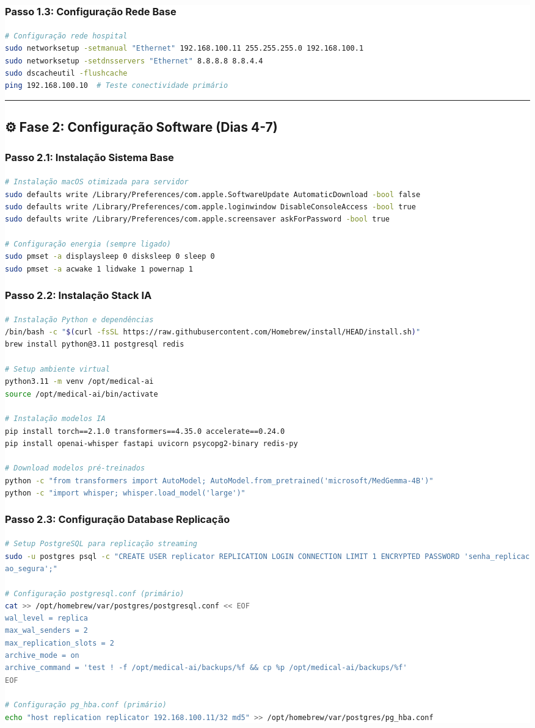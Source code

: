 ### **Passo 1.3: Configuração Rede Base**

```bash
# Configuração rede hospital
sudo networksetup -setmanual "Ethernet" 192.168.100.11 255.255.255.0 192.168.100.1
sudo networksetup -setdnsservers "Ethernet" 8.8.8.8 8.8.4.4
sudo dscacheutil -flushcache
ping 192.168.100.10  # Teste conectividade primário
```

---

## ⚙️ Fase 2: Configuração Software (Dias 4-7)

### **Passo 2.1: Instalação Sistema Base**

```bash
# Instalação macOS otimizada para servidor
sudo defaults write /Library/Preferences/com.apple.SoftwareUpdate AutomaticDownload -bool false
sudo defaults write /Library/Preferences/com.apple.loginwindow DisableConsoleAccess -bool true
sudo defaults write /Library/Preferences/com.apple.screensaver askForPassword -bool true

# Configuração energia (sempre ligado)
sudo pmset -a displaysleep 0 disksleep 0 sleep 0
sudo pmset -a acwake 1 lidwake 1 powernap 1
```

### **Passo 2.2: Instalação Stack IA**

```bash
# Instalação Python e dependências
/bin/bash -c "$(curl -fsSL https://raw.githubusercontent.com/Homebrew/install/HEAD/install.sh)"
brew install python@3.11 postgresql redis

# Setup ambiente virtual
python3.11 -m venv /opt/medical-ai
source /opt/medical-ai/bin/activate

# Instalação modelos IA
pip install torch==2.1.0 transformers==4.35.0 accelerate==0.24.0
pip install openai-whisper fastapi uvicorn psycopg2-binary redis-py

# Download modelos pré-treinados
python -c "from transformers import AutoModel; AutoModel.from_pretrained('microsoft/MedGemma-4B')"
python -c "import whisper; whisper.load_model('large')"
```

### **Passo 2.3: Configuração Database Replicação**

```bash
# Setup PostgreSQL para replicação streaming
sudo -u postgres psql -c "CREATE USER replicator REPLICATION LOGIN CONNECTION LIMIT 1 ENCRYPTED PASSWORD 'senha_replicacao_segura';"

# Configuração postgresql.conf (primário)
cat >> /opt/homebrew/var/postgres/postgresql.conf << EOF
wal_level = replica
max_wal_senders = 2
max_replication_slots = 2
archive_mode = on
archive_command = 'test ! -f /opt/medical-ai/backups/%f && cp %p /opt/medical-ai/backups/%f'
EOF

# Configuração pg_hba.conf (primário)
echo "host replication replicator 192.168.100.11/32 md5" >> /opt/homebrew/var/postgres/pg_hba.conf
```
